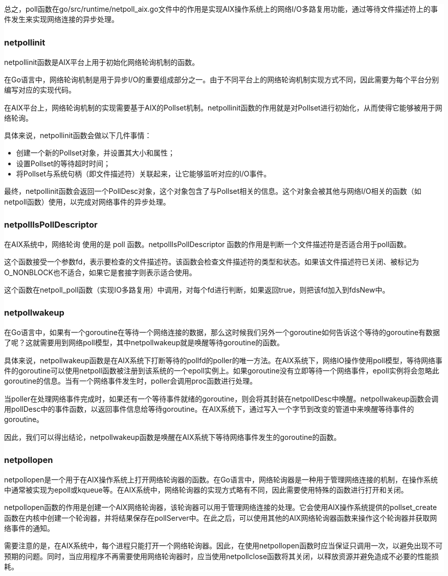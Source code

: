 总之，poll函数在go/src/runtime/netpoll_aix.go文件中的作用是实现AIX操作系统上的网络I/O多路复用功能，通过等待文件描述符上的事件发生来实现网络连接的异步处理。



### netpollinit

netpollinit函数是AIX平台上用于初始化网络轮询机制的函数。

在Go语言中，网络轮询机制是用于异步I/O的重要组成部分之一。由于不同平台上的网络轮询机制实现方式不同，因此需要为每个平台分别编写对应的实现代码。

在AIX平台上，网络轮询机制的实现需要基于AIX的Pollset机制。netpollinit函数的作用就是对Pollset进行初始化，从而使得它能够被用于网络轮询。

具体来说，netpollinit函数会做以下几件事情：

- 创建一个新的Pollset对象，并设置其大小和属性；
- 设置Pollset的等待超时时间；
- 将Pollset与系统句柄（即文件描述符）关联起来，让它能够监听对应的I/O事件。

最终，netpollinit函数会返回一个PollDesc对象，这个对象包含了与Pollset相关的信息。这个对象会被其他与网络I/O相关的函数（如netpoll函数）使用，以完成对网络事件的异步处理。



### netpollIsPollDescriptor

在AIX系统中，网络轮询 使用的是 poll 函数。netpollIsPollDescriptor 函数的作用是判断一个文件描述符是否适合用于poll函数。

这个函数接受一个参数fd，表示要检查的文件描述符。该函数会检查文件描述符的类型和状态。如果该文件描述符已关闭、被标记为O_NONBLOCK也不适合，如果它是套接字则表示适合使用。

这个函数在netpoll_poll函数（实现IO多路复用）中调用，对每个fd进行判断，如果返回true，则把该fd加入到fdsNew中。



### netpollwakeup

在Go语言中，如果有一个goroutine在等待一个网络连接的数据，那么这时候我们另外一个goroutine如何告诉这个等待的goroutine有数据了呢？这就需要用到网络poll模型，其中netpollwakeup就是唤醒等待goroutine的函数。

具体来说，netpollwakeup函数是在AIX系统下打断等待的pollfd的poller的唯一方法。在AIX系统下，网络IO操作使用poll模型，等待网络事件的goroutine可以使用netpoll函数被注册到该系统的一个epoll实例上。如果goroutine没有立即等待一个网络事件，epoll实例将会忽略此goroutine的信息。当有一个网络事件发生时，poller会调用proc函数进行处理。

当poller在处理网络事件完成时，如果还有一个等待事件就绪的goroutine，则会将其封装在netpollDesc中唤醒。netpollwakeup函数会调用pollDesc中的事件函数，以返回事件信息给等待goroutine。在AIX系统下，通过写入一个字节到改变的管道中来唤醒等待事件的goroutine。

因此，我们可以得出结论，netpollwakeup函数是唤醒在AIX系统下等待网络事件发生的goroutine的函数。



### netpollopen

netpollopen是一个用于在AIX操作系统上打开网络轮询器的函数。在Go语言中，网络轮询器是一种用于管理网络连接的机制，在操作系统中通常被实现为epoll或kqueue等。在AIX系统中，网络轮询器的实现方式略有不同，因此需要使用特殊的函数进行打开和关闭。

netpollopen函数的作用是创建一个AIX网络轮询器，该轮询器可以用于管理网络连接的处理。它会使用AIX操作系统提供的pollset_create函数在内核中创建一个轮询器，并将结果保存在pollServer中。在此之后，可以使用其他的AIX网络轮询器函数来操作这个轮询器并获取网络事件的通知。

需要注意的是，在AIX系统中，每个进程只能打开一个网络轮询器。因此，在使用netpollopen函数时应当保证只调用一次，以避免出现不可预期的问题。同时，当应用程序不再需要使用网络轮询器时，应当使用netpollclose函数将其关闭，以释放资源并避免造成不必要的性能损耗。



